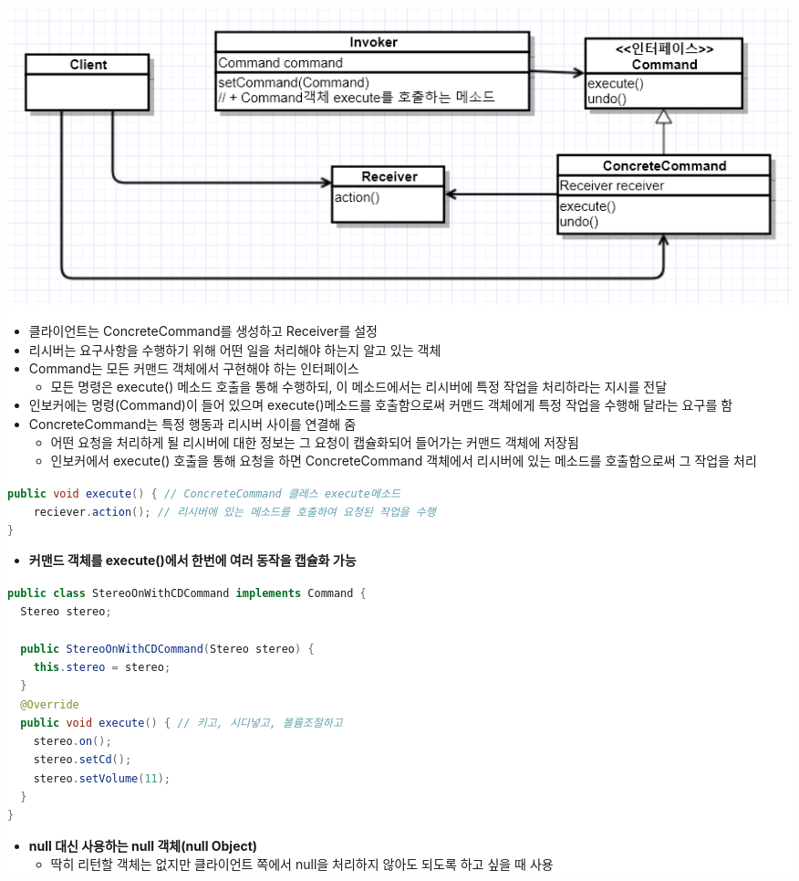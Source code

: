 
![week6_01](https://github.com/ohbokdong/DesignPatternStudy/blob/master/summary/img/week6_01.png?raw=true)

* 클라이언트는 ConcreteCommand를 생성하고 Receiver를 설정
* 리시버는 요구사항을 수행하기 위해 어떤 일을 처리해야 하는지 알고 있는 객체
* Command는 모든 커맨드 객체에서 구현해야 하는 인터페이스
  * 모든 명령은 execute() 메소드 호출을 통해 수행하되, 이 메소드에서는 리시버에 특정 작업을 처리하라는 지시를 전달
* 인보커에는 명령(Command)이 들어 있으며 execute()메소드를 호출함으로써 커맨드 객체에게 특정 작업을 수행해 달라는 요구를 함
* ConcreteCommand는 특정 행동과 리시버 사이를 연결해 줌
  * 어떤 요청을 처리하게 될 리시버에 대한 정보는 그 요청이 캡슐화되어 들어가는 커맨드 객체에 저장됨 
  * 인보커에서 execute() 호출을 통해 요청을 하면 ConcreteCommand 객체에서 리시버에 있는 메소드를 호출함으로써 그 작업을 처리

```java
public void execute() { // ConcreteCommand 클레스 execute메소드
    reciever.action(); // 리시버에 있는 메소드를 호출하여 요청된 작업을 수행
}
```

* **커맨드 객체를 execute()에서 한번에 여러 동작을 캡슐화 가능**

```java
public class StereoOnWithCDCommand implements Command {
  Stereo stereo;
  
  public StereoOnWithCDCommand(Stereo stereo) {
    this.stereo = stereo;
  }
  @Override
  public void execute() { // 키고, 시디넣고, 볼륨조절하고
    stereo.on();
    stereo.setCd();
    stereo.setVolume(11);
  }
}
```

* **null 대신 사용하는 null 객체(null Object)**
  * 딱히 리턴할 객체는 없지만 클라이언트 쪽에서 null을 처리하지 않아도 되도록 하고 싶을 때 사용
